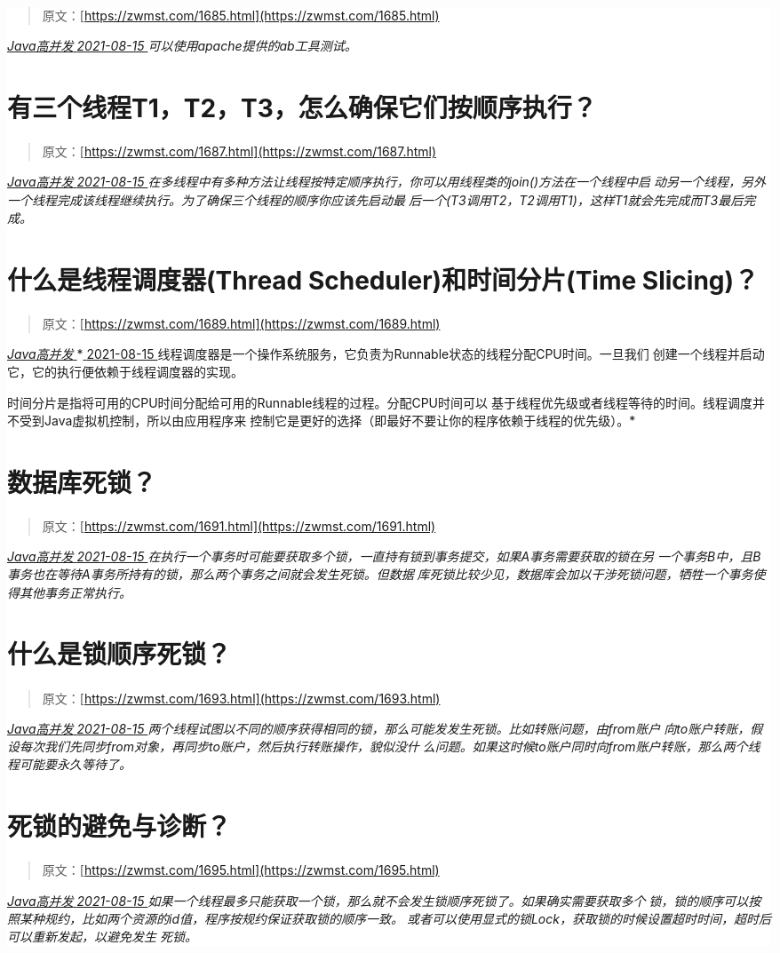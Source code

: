 > 原文：[https://zwmst.com/1685.html](https://zwmst.com/1685.html)

   [ *Java高并发* ](https://zwmst.com/java%e9%ab%98%e5%b9%b6%e5%8f%91)*[ <time datetime="2021-08-15T16:13:50+08:00"> 2021-08-15 </time> ](https://zwmst.com/1685.html)  可以使用apache提供的ab工具测试。*


# 有三个线程T1，T2，T3，怎么确保它们按顺序执行？

> 原文：[https://zwmst.com/1687.html](https://zwmst.com/1687.html)

   [ *Java高并发* ](https://zwmst.com/java%e9%ab%98%e5%b9%b6%e5%8f%91)*[ <time datetime="2021-08-15T16:14:07+08:00"> 2021-08-15 </time> ](https://zwmst.com/1687.html)  在多线程中有多种方法让线程按特定顺序执行，你可以用线程类的join()方法在一个线程中启 动另一个线程，另外一个线程完成该线程继续执行。为了确保三个线程的顺序你应该先启动最 后一个(T3调用T2，T2调用T1)，这样T1就会先完成而T3最后完成。*


# 什么是线程调度器(Thread Scheduler)和时间分片(Time Slicing)？

> 原文：[https://zwmst.com/1689.html](https://zwmst.com/1689.html)

   [ *Java高并发* ](https://zwmst.com/java%e9%ab%98%e5%b9%b6%e5%8f%91)*[ <time datetime="2021-08-15T16:14:29+08:00"> 2021-08-15 </time> ](https://zwmst.com/1689.html)  线程调度器是一个操作系统服务，它负责为Runnable状态的线程分配CPU时间。一旦我们 创建一个线程并启动它，它的执行便依赖于线程调度器的实现。

时间分片是指将可用的CPU时间分配给可用的Runnable线程的过程。分配CPU时间可以 基于线程优先级或者线程等待的时间。线程调度并不受到Java虚拟机控制，所以由应用程序来 控制它是更好的选择（即最好不要让你的程序依赖于线程的优先级）。*


# 数据库死锁？

> 原文：[https://zwmst.com/1691.html](https://zwmst.com/1691.html)

   [ *Java高并发* ](https://zwmst.com/java%e9%ab%98%e5%b9%b6%e5%8f%91)*[ <time datetime="2021-08-15T16:14:42+08:00"> 2021-08-15 </time> ](https://zwmst.com/1691.html)  在执行一个事务时可能要获取多个锁，一直持有锁到事务提交，如果A事务需要获取的锁在另 一个事务B中，且B事务也在等待A事务所持有的锁，那么两个事务之间就会发生死锁。但数据 库死锁比较少见，数据库会加以干涉死锁问题，牺牲一个事务使得其他事务正常执行。*


# 什么是锁顺序死锁？

> 原文：[https://zwmst.com/1693.html](https://zwmst.com/1693.html)

   [ *Java高并发* ](https://zwmst.com/java%e9%ab%98%e5%b9%b6%e5%8f%91)*[ <time datetime="2021-08-15T16:14:54+08:00"> 2021-08-15 </time> ](https://zwmst.com/1693.html)  两个线程试图以不同的顺序获得相同的锁，那么可能发发生死锁。比如转账问题，由from账户 向to账户转账，假设每次我们先同步from对象，再同步to账户，然后执行转账操作，貌似没什 么问题。如果这时候to账户同时向from账户转账，那么两个线程可能要永久等待了。*


# 死锁的避免与诊断？

> 原文：[https://zwmst.com/1695.html](https://zwmst.com/1695.html)

   [ *Java高并发* ](https://zwmst.com/java%e9%ab%98%e5%b9%b6%e5%8f%91)*[ <time datetime="2021-08-15T16:15:07+08:00"> 2021-08-15 </time> ](https://zwmst.com/1695.html)  如果一个线程最多只能获取一个锁，那么就不会发生锁顺序死锁了。如果确实需要获取多个 锁，锁的顺序可以按照某种规约，比如两个资源的id值，程序按规约保证获取锁的顺序一致。 或者可以使用显式的锁Lock，获取锁的时候设置超时时间，超时后可以重新发起，以避免发生 死锁。*
